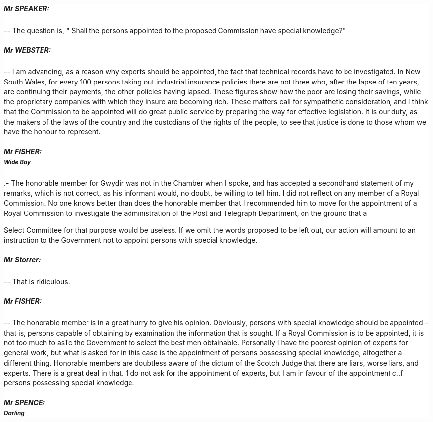##### Mr SPEAKER:

-- The question is, " Shall the persons appointed to the proposed Commission have special knowledge?" 

##### Mr WEBSTER:

-- I am advancing, as a reason why experts should be appointed, the fact that technical records have to be investigated. In New South Wales, for every 100 persons taking out industrial insurance policies there are not three who, after the lapse of ten years, are continuing their payments, the other policies having lapsed. These figures show how the poor are losing their savings, while the proprietary companies with which they insure are becoming rich. These matters call for sympathetic consideration, and I think that the Commission to be appointed will do great public service by preparing the way for effective legislation. It is our duty, as the makers of the laws of the country and the custodians of the rights of the people, to see that justice is done to those whom we have the honour to represent. 

##### Mr FISHER:<br><small class="text-muted">Wide Bay</small>

.- The honorable member for Gwydir was not in the Chamber when I spoke, and has accepted a secondhand statement of my remarks, which is not correct, as his informant would, no doubt, be willing to tell him. I did not reflect on any member of a  Royal  Commission. No one knows better than does the honorable member that I recommended him to move for the appointment of a Royal Commission to investigate the administration of the Post and Telegraph Department, on the ground that a 

Select Committee for that purpose would be useless. If we omit the words proposed to be left out, our action will amount to an instruction to the Government not to appoint persons with special knowledge. 

##### Mr Storrer:

-- That is ridiculous. 

##### Mr FISHER:

-- The honorable member is in a great hurry to give his opinion. Obviously, persons with special knowledge should be appointed - that is, persons capable of obtaining by examination the information that is sought. If a Royal Commission is to be appointed, it is not too much to asTc the Government to select the best men obtainable. Personally I have the poorest opinion of experts for general work, but what is asked for in this case is the appointment of persons possessing special knowledge, altogether a different thing. Honorable members are doubtless aware of the dictum of the Scotch Judge that there are liars, worse liars, and experts. There is a great deal in that. 1 do not ask for the appointment of experts, but I am in favour of the appointment c..f persons possessing special knowledge. 

##### Mr SPENCE:<br><small class="text-muted">Darling</small>

